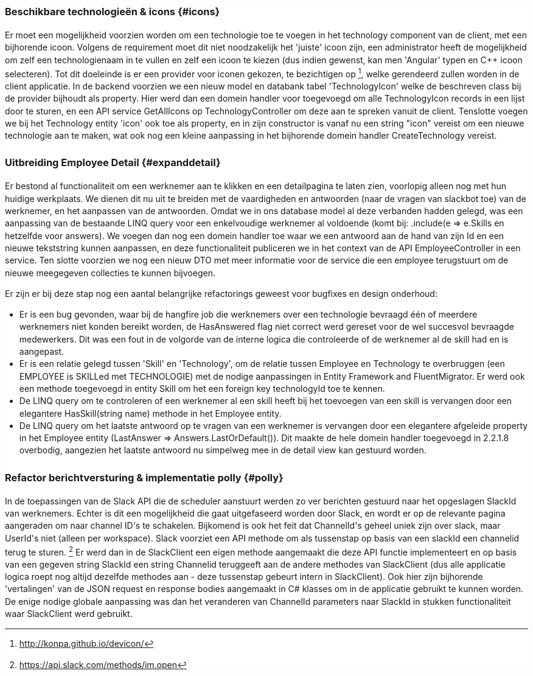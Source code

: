 ### Beschikbare technologieën & icons {#icons}

Er moet een mogelijkheid voorzien worden om een technologie toe te voegen in het technology component van de client, met een bijhorende icoon. Volgens de requirement moet dit niet noodzakelijk het 'juiste' icoon zijn, een administrator heeft de mogelijkheid om zelf een technologienaam in te vullen en zelf een icoon te kiezen (dus indien gewenst, kan men 'Angular' typen en C++ icoon selecteren). Tot dit doeleinde is er een provider voor iconen gekozen, te bezichtigen op [^4], welke gerendeerd zullen worden in de client applicatie. In de backend voorzien we een nieuw model en databank tabel 'TechnologyIcon' welke de beschreven class bij de provider bijhoudt als property. Hier werd dan een domein handler voor toegevoegd om alle TechnologyIcon records in een lijst door te sturen, en een API service GetAllIcons op TechnologyController om deze aan te spreken vanuit de client. Tenslotte voegen we bij het Technology entity 'icon' ook toe als property, en in zijn constructor is vanaf nu een string "icon" vereist om een nieuwe technologie aan te maken, wat ook nog een kleine aanpassing in het bijhorende domein handler CreateTechnology vereist.

### Uitbreiding Employee Detail {#expanddetail}

Er bestond al functionaliteit om een werknemer aan te klikken en een detailpagina te laten zien, voorlopig alleen nog met hun huidige werkplaats. We dienen dit nu uit te breiden met de vaardigheden en antwoorden (naar de vragen van slackbot toe) van de werknemer, en het aanpassen van de antwoorden. Omdat we in ons database model al deze verbanden hadden gelegd, was een aanpassing van de bestaande LINQ query voor een enkelvoudige werknemer al voldoende (komt bij: .include(e => e.Skills en hetzelfde voor answers). We voegen dan nog een domein handler toe waar we een antwoord aan de hand van zijn Id en een nieuwe tekststring kunnen aanpassen, en deze functionaliteit publiceren we in het context van de API EmployeeController in een service. Ten slotte voorzien we nog een nieuw DTO met meer informatie voor de service die een employee terugstuurt om de nieuwe meegegeven collecties te kunnen bijvoegen.

Er zijn er bij deze stap nog een aantal belangrijke refactorings geweest voor bugfixes en design onderhoud:

* Er is een bug gevonden, waar bij de hangfire job die werknemers over een technologie bevraagd één of meerdere werknemers niet konden bereikt worden, de HasAnswered flag niet correct werd gereset voor de wel succesvol bevraagde medewerkers. Dit was een fout in de volgorde van de interne logica die controleerde of de werknemer al de skill had en is aangepast.
* Er is een relatie gelegd tussen 'Skill' en 'Technology', om de relatie tussen Employee en Technology te overbruggen (een EMPLOYEE is SKILLed met TECHNOLOGIE) met de nodige aanpassingen in Entity Framework and FluentMigrator. Er werd ook een methode toegevoegd in entity Skill om het een foreign key technologyId toe te kennen.
* De LINQ query om te controleren of een werknemer al een skill heeft bij het toevoegen van een skill is vervangen door een elegantere HasSkill(string name) methode in het Employee entity.
* De LINQ query om het laatste antwoord op te vragen van een werknemer is vervangen door een elegantere afgeleide property in het Employee entity (LastAnswer => Answers.LastOrDefault()). Dit maakte de hele domein handler toegevoegd in 2.2.1.8 overbodig, aangezien het laatste antwoord nu simpelweg mee in de detail view kan gestuurd worden.

### Refactor berichtversturing & implementatie polly {#polly}

In de toepassingen van de Slack API die de scheduler aanstuurt werden zo ver berichten gestuurd naar het opgeslagen SlackId van werknemers. Echter is dit een mogelijkheid die gaat uitgefaseerd worden door Slack, en wordt er op de relevante pagina aangeraden om naar channel ID's te schakelen. Bijkomend is ook het feit dat ChannelId's geheel uniek zijn over slack, maar UserId's niet (alleen per workspace). Slack voorziet een API methode om als tussenstap op basis van een slackId een channelid terug te sturen. [^5] Er werd dan in de SlackClient een eigen methode aangemaakt die deze API functie implementeert en op basis van een gegeven string SlackId een string Channelid teruggeeft aan de andere methodes van SlackClient (dus alle applicatie logica roept nog altijd dezelfde methodes aan - deze tussenstap gebeurt intern in SlackClient). Ook hier zijn bijhorende 'vertalingen' van de JSON request en response bodies aangemaakt in C# klasses om in de applicatie gebruikt te kunnen worden. De enige nodige globale aanpassing was dan het veranderen van ChannelId parameters naar SlackId in stukken functionaliteit waar SlackClient werd gebruikt.


[^1]: https://crontab.guru/
[^2]: https://api.slack.com/methods/chat.postMessage
[^3]: https://api.slack.com/docs/message-buttons
[^4]: http://konpa.github.io/devicon/
[^5]: https://api.slack.com/methods/im.open
[^6]: https://github.com/App-vNext/Polly
[^7]: *Tree shaking* is een term die, in de context van JavaScript, gebruikt wordt om het elimineren van dode code te beschrijven. Ongebruikte modules worden tijdens het buildproces niet gebundeld door *tree shaking* (Bachuk, 2017).
[^8]: De services die gegeneerd worden door Swagger zorgen ervoor dat de client calls kan doen naar de backend.
[^9]: https://github.com/cyclosproject/ng-swagger-gen